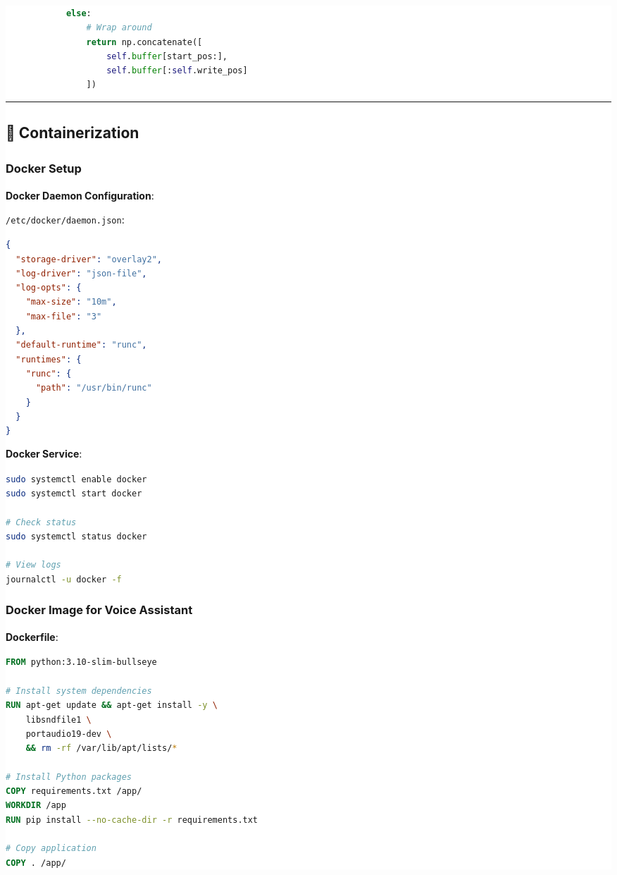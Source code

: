 ```python
            else:
                # Wrap around
                return np.concatenate([
                    self.buffer[start_pos:],
                    self.buffer[:self.write_pos]
                ])
```

---

## 🐳 Containerization

### Docker Setup

**Docker Daemon Configuration**:

`/etc/docker/daemon.json`:
```json
{
  "storage-driver": "overlay2",
  "log-driver": "json-file",
  "log-opts": {
    "max-size": "10m",
    "max-file": "3"
  },
  "default-runtime": "runc",
  "runtimes": {
    "runc": {
      "path": "/usr/bin/runc"
    }
  }
}
```

**Docker Service**:
```bash
sudo systemctl enable docker
sudo systemctl start docker

# Check status
sudo systemctl status docker

# View logs
journalctl -u docker -f
```

### Docker Image for Voice Assistant

**Dockerfile**:
```dockerfile
FROM python:3.10-slim-bullseye

# Install system dependencies
RUN apt-get update && apt-get install -y \
    libsndfile1 \
    portaudio19-dev \
    && rm -rf /var/lib/apt/lists/*

# Install Python packages
COPY requirements.txt /app/
WORKDIR /app
RUN pip install --no-cache-dir -r requirements.txt

# Copy application
COPY . /app/
```